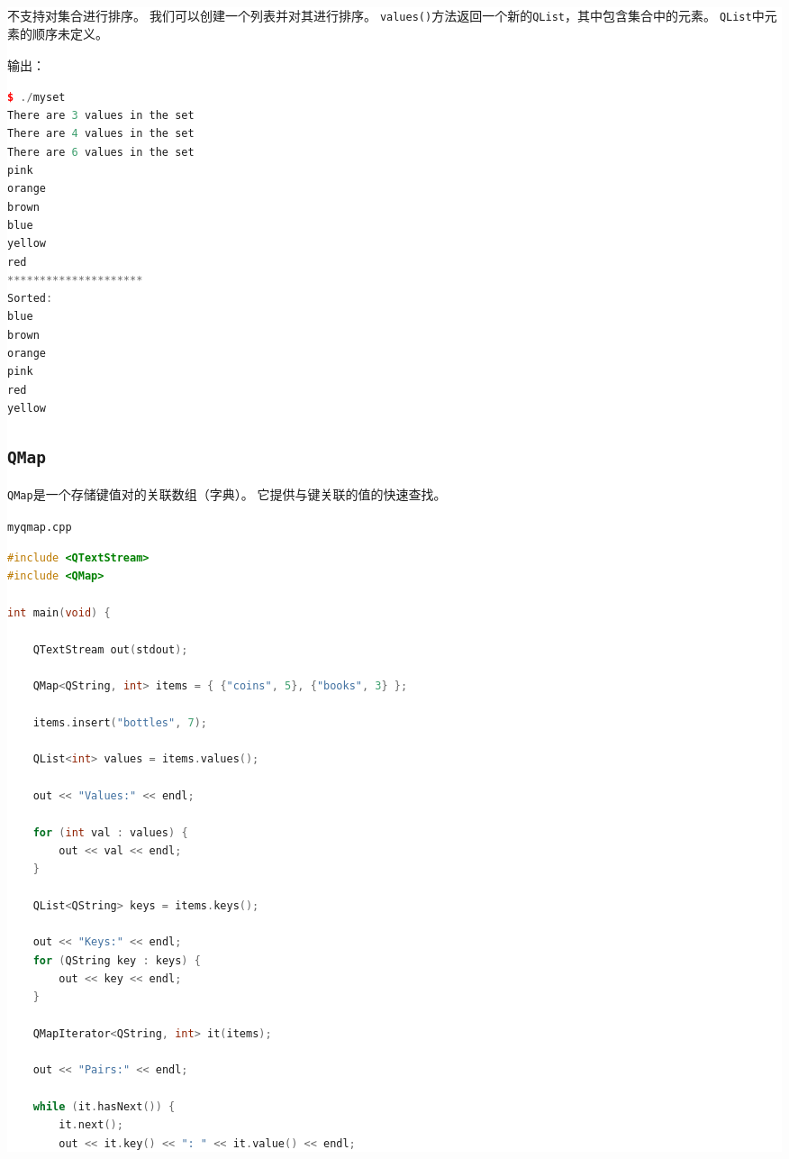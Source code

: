 不支持对集合进行排序。 我们可以创建一个列表并对其进行排序。 `values()`方法返回一个新的`QList`，其中包含集合中的元素。 `QList`中元素的顺序未定义。

输出：

```cpp
$ ./myset 
There are 3 values in the set
There are 4 values in the set
There are 6 values in the set
pink
orange
brown
blue
yellow
red
*********************
Sorted:
blue
brown
orange
pink
red
yellow

```

## `QMap`

`QMap`是一个存储键值对的关联数组（字典）。 它提供与键关联的值的快速查找。

`myqmap.cpp`

```cpp
#include <QTextStream>
#include <QMap>

int main(void) {

    QTextStream out(stdout);

    QMap<QString, int> items = { {"coins", 5}, {"books", 3} };

    items.insert("bottles", 7);

    QList<int> values = items.values();

    out << "Values:" << endl;

    for (int val : values) {
        out << val << endl;
    }

    QList<QString> keys = items.keys();

    out << "Keys:" << endl;
    for (QString key : keys) {
        out << key << endl;
    }    

    QMapIterator<QString, int> it(items);

    out << "Pairs:" << endl;

    while (it.hasNext()) {
        it.next();
        out << it.key() << ": " << it.value() << endl;    
```